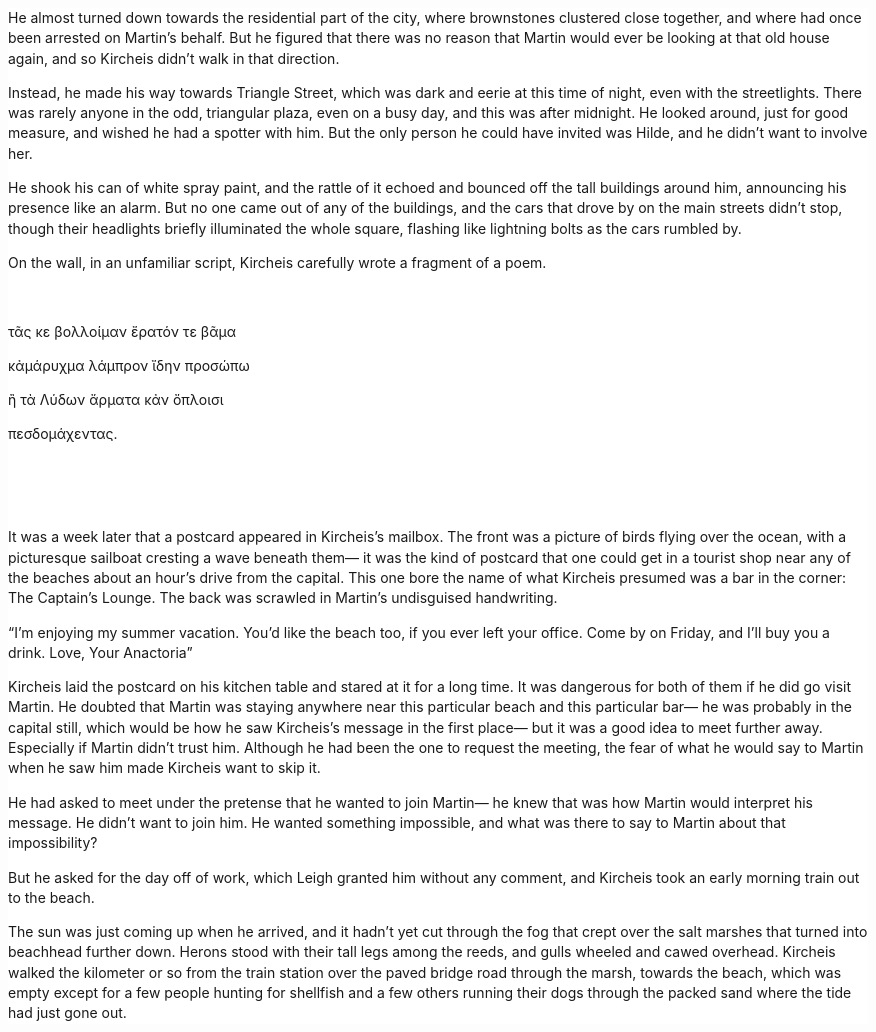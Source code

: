 He almost turned down towards the residential part of the city, where brownstones clustered close together, and where had once been arrested on Martin’s behalf. But he figured that there was no reason that Martin would ever be looking at that old house again, and so Kircheis didn’t walk in that direction.

Instead, he made his way towards Triangle Street, which was dark and eerie at this time of night, even with the streetlights. There was rarely anyone in the odd, triangular plaza, even on a busy day, and this was after midnight. He looked around, just for good measure, and wished he had a spotter with him. But the only person he could have invited was Hilde, and he didn’t want to involve her.

He shook his can of white spray paint, and the rattle of it echoed and bounced off the tall buildings around him, announcing his presence like an alarm. But no one came out of any of the buildings, and the cars that drove by on the main streets didn’t stop, though their headlights briefly illuminated the whole square, flashing like lightning bolts as the cars rumbled by.

On the wall, in an unfamiliar script, Kircheis carefully wrote a fragment of a poem.

 

τᾶς κε βολλοίμαν ἔρατόν τε βᾶμα

κἀμάρυχμα λάμπρον ἴδην προσώπω

ἢ τὰ Λύδων ἄρματα κἀν ὄπλοισι

πεσδομάχεντας.

 

 

It was a week later that a postcard appeared in Kircheis’s mailbox. The front was a picture of birds flying over the ocean, with a picturesque sailboat cresting a wave beneath them— it was the kind of postcard that one could get in a tourist shop near any of the beaches about an hour’s drive from the capital. This one bore the name of what Kircheis presumed was a bar in the corner: The Captain’s Lounge. The back was scrawled in Martin’s undisguised handwriting.

“I’m enjoying my summer vacation. You’d like the beach too, if you ever left your office. Come by on Friday, and I’ll buy you a drink. Love, Your Anactoria”

Kircheis laid the postcard on his kitchen table and stared at it for a long time. It was dangerous for both of them if he did go visit Martin. He doubted that Martin was staying anywhere near this particular beach and this particular bar— he was probably in the capital still, which would be how he saw Kircheis’s message in the first place— but it was a good idea to meet further away. Especially if Martin didn’t trust him. Although he had been the one to request the meeting, the fear of what he would say to Martin when he saw him made Kircheis want to skip it.

He had asked to meet under the pretense that he wanted to join Martin— he knew that was how Martin would interpret his message. He didn’t want to join him. He wanted something impossible, and what was there to say to Martin about that impossibility?

But he asked for the day off of work, which Leigh granted him without any comment, and Kircheis took an early morning train out to the beach.

The sun was just coming up when he arrived, and it hadn’t yet cut through the fog that crept over the salt marshes that turned into beachhead further down. Herons stood with their tall legs among the reeds, and gulls wheeled and cawed overhead. Kircheis walked the kilometer or so from the train station over the paved bridge road through the marsh, towards the beach, which was empty except for a few people hunting for shellfish and a few others running their dogs through the packed sand where the tide had just gone out.
